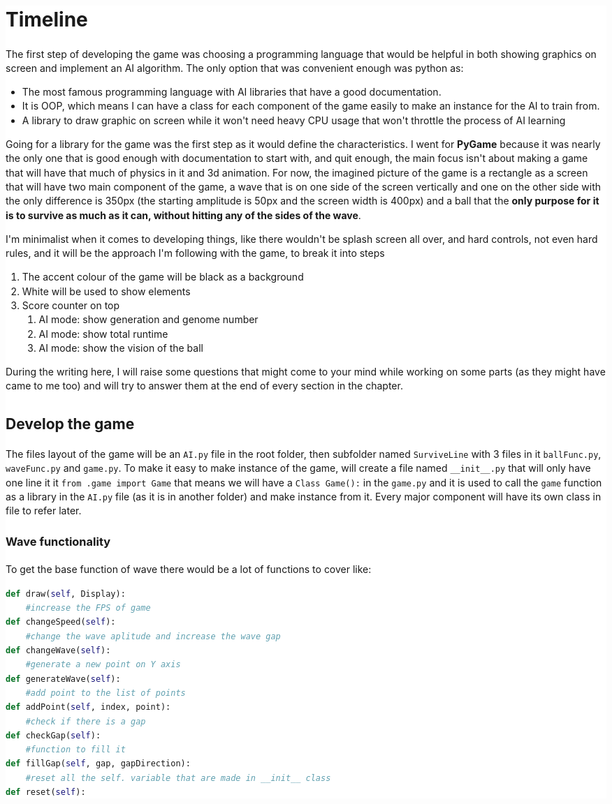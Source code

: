 # Timeline

The first step of developing the game was choosing a programming language that would be helpful in both showing graphics on screen and implement an AI algorithm. The only option that was convenient enough was python as:

- The most famous programming language with AI libraries that have a good documentation.
- It is OOP, which means I can have a class for each component of the game easily to make an instance for the AI to train from.
- A library to draw graphic on screen while it won't need heavy CPU usage that won't throttle the process of AI learning 

Going for a library for the game was the first step as it would define the characteristics. I went for **PyGame** because it was nearly the only one that is good enough with documentation to start with, and quit enough, the main focus isn't about making a game that will have that much of physics in it and 3d animation. For now, the imagined picture of the game is a rectangle as a screen that will have two main component of the game, a wave that is on one side of the screen vertically and one on the other side with the only difference is 350px (the starting amplitude is 50px and the screen width is 400px) and a ball that the **only purpose for it is to survive as much as it can, without hitting any of the sides of the wave**.

I'm minimalist when it comes to developing things, like there wouldn't be splash screen all over, and hard controls, not even hard rules, and it will be the approach I'm following with the game, to break it into steps

1. The accent colour of the game will be black as a background
2. White will be used to show elements 
3. Score counter on top
   1. AI mode: show generation and genome number
   2. AI mode: show total runtime
   3. AI mode: show the vision of the ball

During the writing here, I will raise some questions that might come to your mind while working on some parts (as they might have came to me too) and will try to answer them at the end of every section in the chapter.

## Develop the game

 The files layout of the game will be an `AI.py` file in the root folder, then subfolder named `SurviveLine` with 3 files in it `ballFunc.py`, `waveFunc.py` and `game.py`. To make it easy to make instance of the game, will create a file named `__init__.py` that will only have one line it it `from .game import Game` that means we will have a `Class Game():` in the `game.py` and it is used to call the `game` function as a library in the `AI.py` file (as it is in another folder) and make instance from it. Every major component will have its own class in file to refer later. 

### Wave functionality

To get the base function of wave there would be a lot of functions to cover like:

```python
def draw(self, Display):
    #increase the FPS of game
def changeSpeed(self):
    #change the wave aplitude and increase the wave gap
def changeWave(self):
    #generate a new point on Y axis
def generateWave(self):
    #add point to the list of points
def addPoint(self, index, point):
    #check if there is a gap 
def checkGap(self):
    #function to fill it
def fillGap(self, gap, gapDirection):
    #reset all the self. variable that are made in __init__ class 
def reset(self):
```